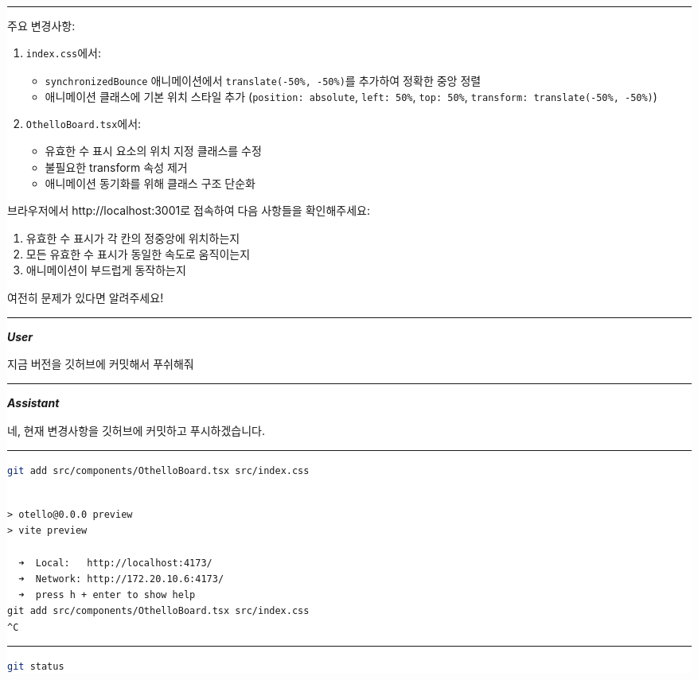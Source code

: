 


---

주요 변경사항:
1. `index.css`에서:
   - `synchronizedBounce` 애니메이션에서 `translate(-50%, -50%)`를 추가하여 정확한 중앙 정렬
   - 애니메이션 클래스에 기본 위치 스타일 추가 (`position: absolute`, `left: 50%`, `top: 50%`, `transform: translate(-50%, -50%)`)

2. `OthelloBoard.tsx`에서:
   - 유효한 수 표시 요소의 위치 지정 클래스를 수정
   - 불필요한 transform 속성 제거
   - 애니메이션 동기화를 위해 클래스 구조 단순화

브라우저에서 http://localhost:3001로 접속하여 다음 사항들을 확인해주세요:
1. 유효한 수 표시가 각 칸의 정중앙에 위치하는지
2. 모든 유효한 수 표시가 동일한 속도로 움직이는지
3. 애니메이션이 부드럽게 동작하는지

여전히 문제가 있다면 알려주세요!

---

_**User**_

지금 버전을 깃허브에 커밋해서 푸쉬해줘

---

_**Assistant**_

네, 현재 변경사항을 깃허브에 커밋하고 푸시하겠습니다.

---

```bash
git add src/components/OthelloBoard.tsx src/index.css
```

```

> otello@0.0.0 preview
> vite preview

  ➜  Local:   http://localhost:4173/
  ➜  Network: http://172.20.10.6:4173/
  ➜  press h + enter to show help
git add src/components/OthelloBoard.tsx src/index.css
^C

```

---

```bash
git status
```
